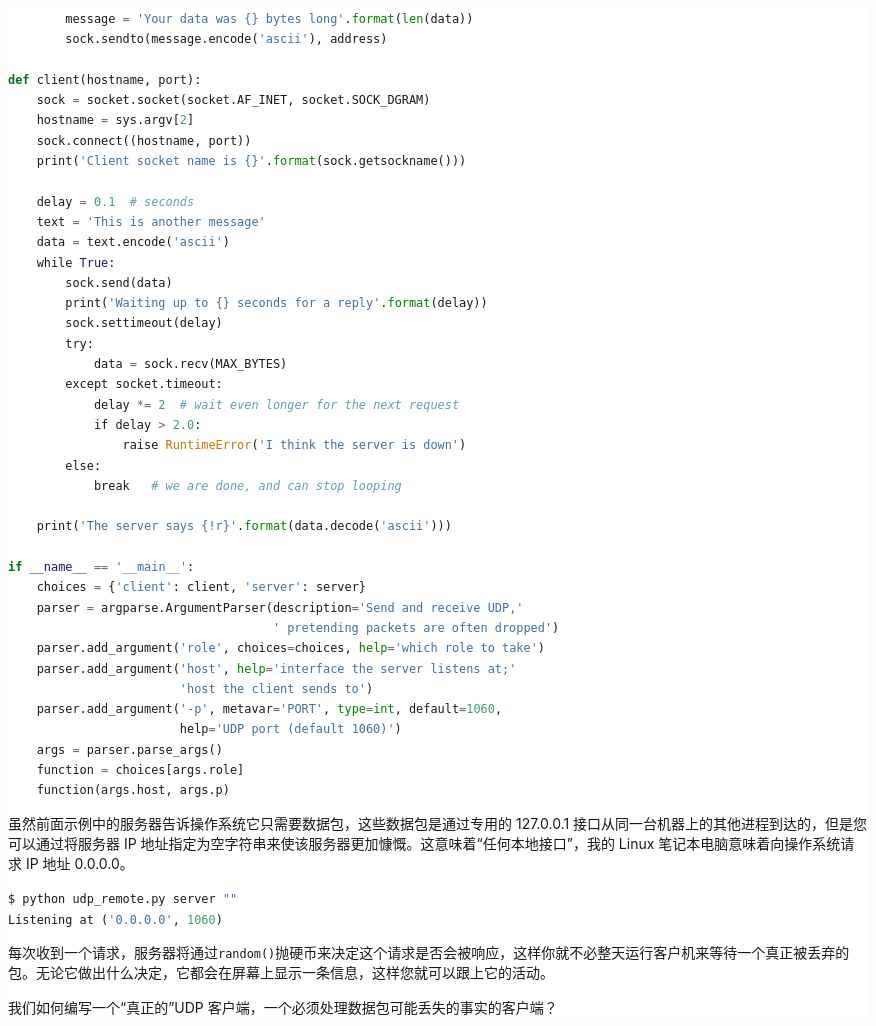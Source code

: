 ```py
        message = 'Your data was {} bytes long'.format(len(data))
        sock.sendto(message.encode('ascii'), address)

def client(hostname, port):
    sock = socket.socket(socket.AF_INET, socket.SOCK_DGRAM)
    hostname = sys.argv[2]
    sock.connect((hostname, port))
    print('Client socket name is {}'.format(sock.getsockname()))

    delay = 0.1  # seconds
    text = 'This is another message'
    data = text.encode('ascii')
    while True:
        sock.send(data)
        print('Waiting up to {} seconds for a reply'.format(delay))
        sock.settimeout(delay)
        try:
            data = sock.recv(MAX_BYTES)
        except socket.timeout:
            delay *= 2  # wait even longer for the next request
            if delay > 2.0:
                raise RuntimeError('I think the server is down')
        else:
            break   # we are done, and can stop looping

    print('The server says {!r}'.format(data.decode('ascii')))

if __name__ == '__main__':
    choices = {'client': client, 'server': server}
    parser = argparse.ArgumentParser(description='Send and receive UDP,'
                                     ' pretending packets are often dropped')
    parser.add_argument('role', choices=choices, help='which role to take')
    parser.add_argument('host', help='interface the server listens at;'
                        'host the client sends to')
    parser.add_argument('-p', metavar='PORT', type=int, default=1060,
                        help='UDP port (default 1060)')
    args = parser.parse_args()
    function = choices[args.role]
    function(args.host, args.p)
```

虽然前面示例中的服务器告诉操作系统它只需要数据包，这些数据包是通过专用的 127.0.0.1 接口从同一台机器上的其他进程到达的，但是您可以通过将服务器 IP 地址指定为空字符串来使该服务器更加慷慨。这意味着“任何本地接口”，我的 Linux 笔记本电脑意味着向操作系统请求 IP 地址 0.0.0.0。

```py
$ python udp_remote.py server ""
Listening at ('0.0.0.0', 1060)
```

每次收到一个请求，服务器将通过`random()`抛硬币来决定这个请求是否会被响应，这样你就不必整天运行客户机来等待一个真正被丢弃的包。无论它做出什么决定，它都会在屏幕上显示一条信息，这样您就可以跟上它的活动。

我们如何编写一个“真正的”UDP 客户端，一个必须处理数据包可能丢失的事实的客户端？
